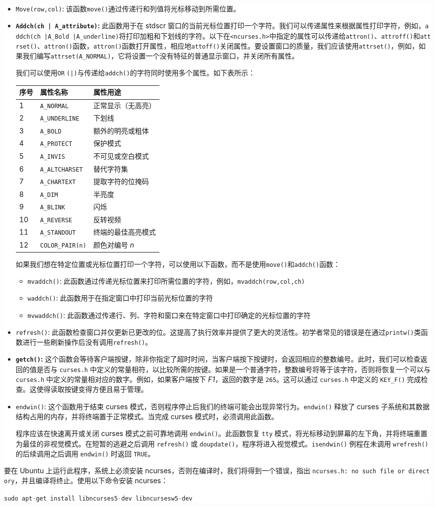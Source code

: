 +   `Move(row,col)`: 该函数`move()`通过传递行和列值将光标移动到所需位置。

+   **`Addch(ch | A_attribute)`:** 此函数用于在 stdscr 窗口的当前光标位置打印一个字符。我们可以传递属性来根据属性打印字符，例如，`addch(ch |A_Bold |A_underline)`将打印加粗和下划线的字符。以下在`<ncurses.h>`中指定的属性可以传递给`attron()`、`attroff()`和`attrset()`、`attron()`函数，`attron()`函数打开属性，相应地`attoff()`关闭属性。要设置窗口的质量，我们应该使用`attrset()`，例如，如果我们编写`attrset(A_NORMAL)`，它将设置一个没有特征的普通显示窗口，并关闭所有属性。

    我们可以使用`OR` `(|)`与传递给`addch()`的字符同时使用多个属性。如下表所示：

    | **序号** | **属性名称** | **属性用途** |
    | --- | --- | --- |
    | 1 | `A_NORMAL` | 正常显示（无高亮） |
    | 2 | `A_UNDERLINE` | 下划线 |
    | 3 | `A_BOLD` | 额外的明亮或粗体 |
    | 4 | `A_PROTECT` | 保护模式 |
    | 5 | `A_INVIS` | 不可见或空白模式 |
    | 6 | `A_ALTCHARSET` | 替代字符集 |
    | 7 | `A_CHARTEXT` | 提取字符的位掩码 |
    | 8 | `A_DIM` | 半亮度 |
    | 9 | `A_BLINK` | 闪烁 |
    | 10 | `A_REVERSE` | 反转视频 |
    | 11 | `A_STANDOUT` | 终端的最佳高亮模式 |
    | 12 | `COLOR_PAIR(n)` | 颜色对编号 *n* |

    如果我们想在特定位置或光标位置打印一个字符，可以使用以下函数，而不是使用`move()`和`addch()`函数：

    +   `mvaddch()`: 此函数通过传递光标位置来打印所需位置的字符，例如，`mvaddch(row,col,ch)`

    +   `waddch()`: 此函数用于在指定窗口中打印当前光标位置的字符

    +   `mvwaddch()`: 此函数通过传递行、列、字符和窗口来在特定窗口中打印确定的光标位置的字符

+   `refresh()`: 此函数检查窗口并仅更新已更改的位。这提高了执行效率并提供了更大的灵活性。初学者常见的错误是在通过`printw()`类函数进行一些刷新操作后没有调用`refresh()`。

+   **`getch()`:** 这个函数会等待客户端按键，除非你指定了超时时间，当客户端按下按键时，会返回相应的整数编号。此时，我们可以检查返回的值是否与 `curses.h` 中定义的常量相符，以比较所需的按键。如果是一个普通字符，整数编号将等于该字符，否则将恢复一个可以与 `curses.h` 中定义的常量相对应的数字。例如，如果客户端按下 *F1*，返回的数字是 `265`。这可以通过 `curses.h` 中定义的 `KEY_F()` 完成检查。这使得读取按键变得方便且易于管理。

+   `endwin()`: 这个函数用于结束 curses 模式，否则程序停止后我们的终端可能会出现异常行为。`endwin()` 释放了 curses 子系统和其数据结构占用的内存，并将终端置于正常模式。当完成 curses 模式时，必须调用此函数。

    程序应该在快速离开或关闭 curses 模式之前可靠地调用 `endwin()`。此函数恢复 `tty` 模式，将光标移动到屏幕的左下角，并将终端重置为最佳的非视觉模式。在短暂的逃避之后调用 `refresh()` 或 `doupdate()`，程序将进入视觉模式。`isendwin()` 例程在未调用 `wrefresh()` 的后续调用之后调用 `endwin()` 时返回 `TRUE`。

要在 Ubuntu 上运行此程序，系统上必须安装 ncurses，否则在编译时，我们将得到一个错误，指出 `ncurses.h: no such file or directory`，并且编译将终止。使用以下命令安装 ncurses：

```cs
sudo apt-get install libncurses5-dev libncursesw5-dev
```
